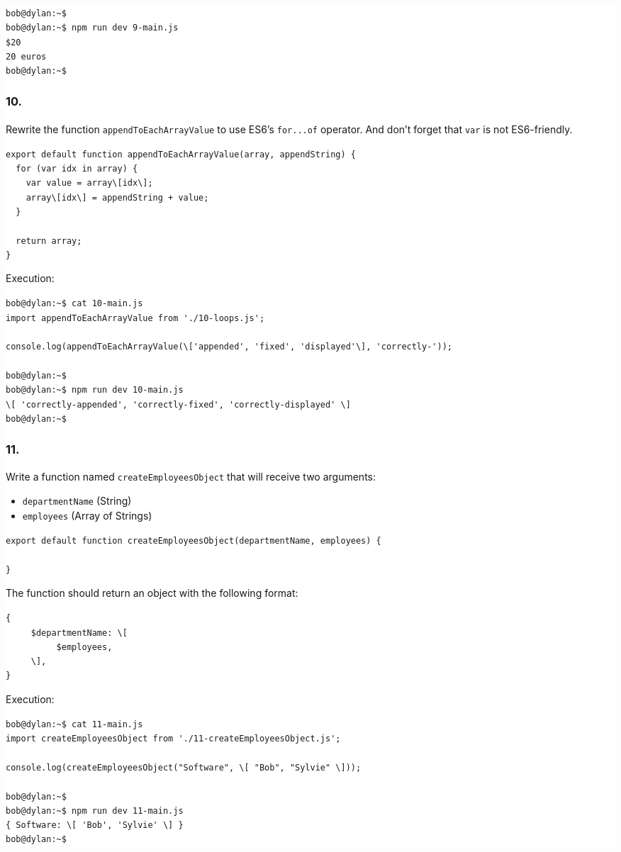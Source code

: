 ```
bob@dylan:~$
bob@dylan:~$ npm run dev 9-main.js
$20
20 euros
bob@dylan:~$
```


### 10.

Rewrite the function `appendToEachArrayValue` to use ES6’s `for...of` operator. And don’t forget that `var` is not ES6-friendly.
```
export default function appendToEachArrayValue(array, appendString) {
  for (var idx in array) {
    var value = array\[idx\];
    array\[idx\] = appendString + value;
  }

  return array;
}
```
Execution:
```
bob@dylan:~$ cat 10-main.js
import appendToEachArrayValue from './10-loops.js';

console.log(appendToEachArrayValue(\['appended', 'fixed', 'displayed'\], 'correctly-'));

bob@dylan:~$
bob@dylan:~$ npm run dev 10-main.js
\[ 'correctly-appended', 'correctly-fixed', 'correctly-displayed' \]
bob@dylan:~$
```


### 11.

Write a function named `createEmployeesObject` that will receive two arguments:

*   `departmentName` (String)
*   `employees` (Array of Strings)
```
export default function createEmployeesObject(departmentName, employees) {

}
```
The function should return an object with the following format:
```
{
     $departmentName: \[
          $employees,
     \],
}
```
Execution:
```
bob@dylan:~$ cat 11-main.js
import createEmployeesObject from './11-createEmployeesObject.js';

console.log(createEmployeesObject("Software", \[ "Bob", "Sylvie" \]));

bob@dylan:~$
bob@dylan:~$ npm run dev 11-main.js
{ Software: \[ 'Bob', 'Sylvie' \] }
bob@dylan:~$
```